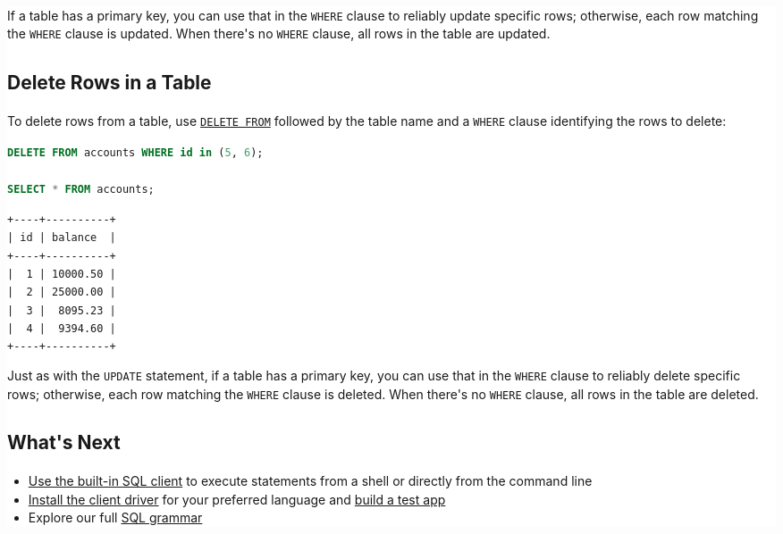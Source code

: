 If a table has a primary key, you can use that in the `WHERE` clause to reliably update specific rows; otherwise, each row matching the `WHERE` clause is updated. When there's no `WHERE` clause, all rows in the table are updated. 

## Delete Rows in a Table

To delete rows from a table, use [`DELETE FROM`](delete.html) followed by the table name and a `WHERE` clause identifying the rows to delete: 

~~~ sql
DELETE FROM accounts WHERE id in (5, 6);

SELECT * FROM accounts;
~~~
~~~
+----+----------+
| id | balance  |
+----+----------+
|  1 | 10000.50 |
|  2 | 25000.00 |
|  3 |  8095.23 |
|  4 |  9394.60 |
+----+----------+
~~~

Just as with the `UPDATE` statement, if a table has a primary key, you can use that in the `WHERE` clause to reliably delete specific rows; otherwise, each row matching the `WHERE` clause is deleted. When there's no `WHERE` clause, all rows in the table are deleted. 

## What's Next

- [Use the built-in SQL client](use-the-built-in-sql-client.html) to execute statements from a shell or directly from the command line
- [Install the client driver](install-client-drivers.html) for your preferred language and [build a test app](build-a-test-app.html)
- Explore our full [SQL grammar](sql-grammar.html)